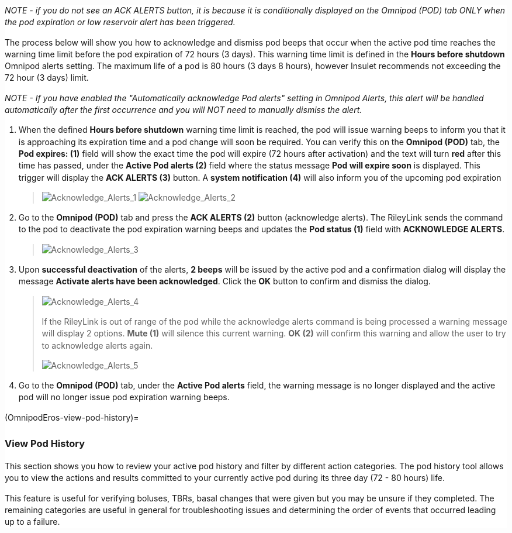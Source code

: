 *NOTE - if you do not see an ACK ALERTS button, it is because it is conditionally displayed on the Omnipod (POD) tab ONLY when the pod expiration or low reservoir alert has been triggered.*

The process below will show you how to acknowledge and dismiss pod beeps that occur when the active pod time reaches the warning time limit before the pod expiration of 72 hours (3 days). This warning time limit is defined in the **Hours before shutdown** Omnipod alerts setting. The maximum life of a pod is 80 hours (3 days 8 hours), however Insulet recommends not exceeding the 72 hour (3 days) limit.

*NOTE - If you have enabled the "Automatically acknowledge Pod alerts" setting in Omnipod Alerts, this alert will be handled automatically after the first occurrence and you will NOT need to manually dismiss the alert.*

1. When the defined **Hours before shutdown** warning time limit is reached, the pod will issue warning beeps to inform you that it is approaching its expiration time and a pod change will soon be required. You can verify this on the **Omnipod (POD)** tab, the **Pod expires: (1)** field will show the exact time the pod will expire (72 hours after activation) and the text will turn **red** after this time has passed, under the **Active Pod alerts (2)** field where the status message **Pod will expire soon** is displayed. This trigger will display the **ACK ALERTS (3)** button. A **system notification (4)** will also inform you of the upcoming pod expiration

   > ![Acknowledge_Alerts_1](../images/omnipod/Acknowledge_Alerts_1.png) ![Acknowledge_Alerts_2](../images/omnipod/Acknowledge_Alerts_2.png)

2. Go to the **Omnipod (POD)** tab and press the **ACK ALERTS (2)** button (acknowledge alerts). The RileyLink sends the command to the pod to deactivate the pod expiration warning beeps and updates the **Pod status (1)** field with **ACKNOWLEDGE ALERTS**.

   > ![Acknowledge_Alerts_3](../images/omnipod/Acknowledge_Alerts_3.png)

3. Upon **successful deactivation** of the alerts, **2 beeps** will be issued by the active pod and a confirmation dialog will display the message **Activate alerts have been acknowledged**. Click the **OK** button to confirm and dismiss the dialog.

   > ![Acknowledge_Alerts_4](../images/omnipod/Acknowledge_Alerts_4.png)
   > 
   > If the RileyLink is out of range of the pod while the acknowledge alerts command is being processed a warning message will display 2 options. **Mute (1)** will silence this current warning. **OK (2)** will confirm this warning and allow the user to try to acknowledge alerts again.
   > 
   > ![Acknowledge_Alerts_5](../images/omnipod/Acknowledge_Alerts_5.png)

4. Go to the **Omnipod (POD)** tab, under the **Active Pod alerts** field, the warning message is no longer displayed and the active pod will no longer issue pod expiration warning beeps.

(OmnipodEros-view-pod-history)=

### View Pod History

This section shows you how to review your active pod history and filter by different action categories. The pod history tool allows you to view the actions and results committed to your currently active pod during its three day (72 - 80 hours) life.

This feature is useful for verifying boluses, TBRs, basal changes that were given but you may be unsure if they completed. The remaining categories are useful in general for troubleshooting issues and determining the order of events that occurred leading up to a failure.
